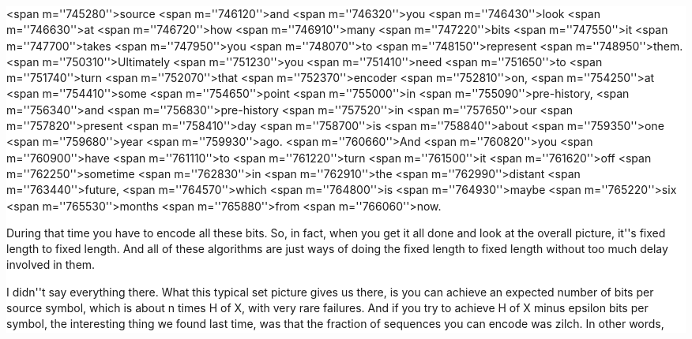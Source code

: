   <span m=''745280''>source</span> <span m=''746120''>and</span> <span m=''746320''>you</span>
  <span m=''746430''>look</span> <span m=''746630''>at</span> <span m=''746720''>how</span>
  <span m=''746910''>many</span> <span m=''747220''>bits</span> <span m=''747550''>it</span>
  <span m=''747700''>takes</span> <span m=''747950''>you</span> <span m=''748070''>to</span>
  <span m=''748150''>represent</span> <span m=''748950''>them.</span> <span m=''750310''>Ultimately</span>
  <span m=''751230''>you</span> <span m=''751410''>need</span> <span m=''751650''>to</span>
  <span m=''751740''>turn</span> <span m=''752070''>that</span> <span m=''752370''>encoder</span>
  <span m=''752810''>on,</span> <span m=''754250''>at</span> <span m=''754410''>some</span>
  <span m=''754650''>point</span> <span m=''755000''>in</span> <span m=''755090''>pre-history,</span>
  <span m=''756340''>and</span> <span m=''756830''>pre-history</span> <span m=''757520''>in</span>
  <span m=''757650''>our</span> <span m=''757820''>present</span> <span m=''758410''>day</span>
  <span m=''758700''>is</span> <span m=''758840''>about</span> <span m=''759350''>one</span>
  <span m=''759680''>year</span> <span m=''759930''>ago.</span> <span m=''760660''>And</span>
  <span m=''760820''>you</span> <span m=''760900''>have</span> <span m=''761110''>to</span>
  <span m=''761220''>turn</span> <span m=''761500''>it</span> <span m=''761620''>off</span>
  <span m=''762250''>sometime</span> <span m=''762830''>in</span> <span m=''762910''>the</span>
  <span m=''762990''>distant</span> <span m=''763440''>future,</span> <span m=''764570''>which</span>
  <span m=''764800''>is</span> <span m=''764930''>maybe</span> <span m=''765220''>six</span>
  <span m=''765530''>months</span> <span m=''765880''>from</span> <span m=''766060''>now.</span>
  </p><p><span m=''767300''>During</span> <span m=''767600''>that</span> <span m=''767800''>time</span>
  <span m=''768080''>you</span> <span m=''768180''>have</span> <span m=''768350''>to</span>
  <span m=''768430''>encode</span> <span m=''768800''>all</span> <span m=''768940''>these</span>
  <span m=''769100''>bits.</span> <span m=''770770''>So,</span> <span m=''770990''>in</span>
  <span m=''771130''>fact,</span> <span m=''771460''>when</span> <span m=''771620''>you</span>
  <span m=''771720''>get</span> <span m=''771840''>it</span> <span m=''771910''>all</span>
  <span m=''772150''>done</span> <span m=''772410''>and</span> <span m=''772510''>look</span>
  <span m=''772740''>at</span> <span m=''772840''>the</span> <span m=''773160''>overall</span>
  <span m=''774530''>picture,</span> <span m=''775770''>it''s</span> <span m=''775950''>fixed</span>
  <span m=''776250''>length</span> <span m=''776460''>to</span> <span m=''776580''>fixed</span>
  <span m=''776870''>length.</span> <span m=''777870''>And</span> <span m=''778000''>all</span>
  <span m=''778160''>of</span> <span m=''778220''>these</span> <span m=''778400''>algorithms</span>
  <span m=''779070''>are</span> <span m=''779160''>just</span> <span m=''779490''>ways</span>
  <span m=''780020''>of</span> <span m=''780160''>doing</span> <span m=''780470''>the</span>
  <span m=''780560''>fixed</span> <span m=''780880''>length</span> <span m=''781170''>to</span>
  <span m=''781320''>fixed</span> <span m=''781840''>length</span> <span m=''782330''>without</span>
  <span m=''783010''>too</span> <span m=''783180''>much</span> <span m=''783430''>delay</span>
  <span m=''784200''>involved</span> <span m=''784730''>in</span> <span m=''784820''>them.</span>
  </p><p><span m=''790780''>I</span> <span m=''790940''>didn''t</span> <span m=''791150''>say</span>
  <span m=''791390''>everything</span> <span m=''791850''>there.</span> <span m=''794350''>What</span>
  <span m=''794720''>this</span> <span m=''795190''>typical</span> <span m=''795640''>set</span>
  <span m=''796180''>picture</span> <span m=''796610''>gives</span> <span m=''797000''>us</span>
  <span m=''797210''>there,</span> <span m=''798760''>is</span> <span m=''798970''>you</span>
  <span m=''799120''>can</span> <span m=''799280''>achieve</span> <span m=''800090''>an
  expected</span> <span m=''800770''>number</span> <span m=''801200''>of</span> <span
  m=''801350''>bits</span> <span m=''801700''>per</span> <span m=''801860''>source</span>
  <span m=''802250''>symbol,</span> <span m=''803380''>which</span> <span m=''803640''>is</span>
  <span m=''803720''>about</span> <span m=''804100''>n</span> <span m=''804290''>times</span>
  <span m=''804660''>H</span> <span m=''804920''>of</span> <span m=''805180''>X,</span>
  <span m=''806010''>with</span> <span m=''806240''>very</span> <span m=''806530''>rare</span>
  <span m=''806770''>failures.</span> <span m=''807990''>And</span> <span m=''808190''>if</span>
  <span m=''808280''>you</span> <span m=''808400''>try</span> <span m=''808730''>to</span>
  <span m=''808880''>achieve</span> <span m=''809650''>H</span> <span m=''809950''>of
  X</span> <span m=''810310''>minus</span> <span m=''810610''>epsilon</span> <span
  m=''811790''>bits</span> <span m=''812050''>per</span> <span m=''812190''>symbol,</span>
  <span m=''813200''>the</span> <span m=''813370''>interesting</span> <span m=''813950''>thing</span>
  <span m=''814200''>we</span> <span m=''814350''>found</span> <span m=''814740''>last</span>
  <span m=''815110''>time,</span> <span m=''815920''>was</span> <span m=''816150''>that
  the</span> <span m=''816360''>fraction</span> <span m=''817380''>of</span> <span
  m=''818620''>sequences</span> <span m=''819350''>you</span> <span m=''819480''>can</span>
  <span m=''819800''>encode</span> <span m=''820880''>was</span> <span m=''821080''>zilch.</span>
  <span m=''822950''>In</span> <span m=''823050''>other</span> <span m=''823240''>words,</span>